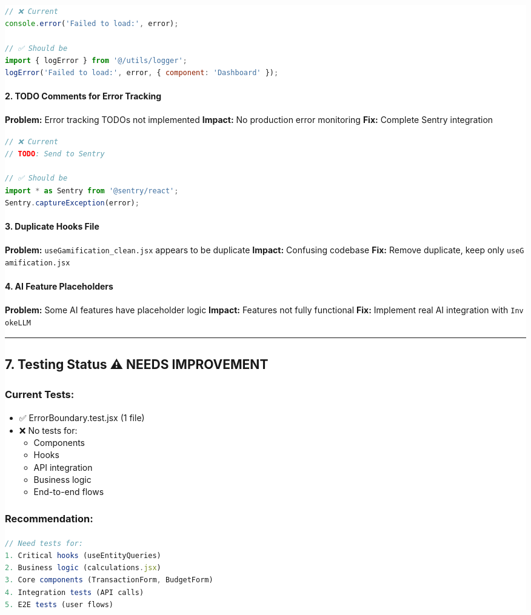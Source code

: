 ```javascript
// ❌ Current
console.error('Failed to load:', error);

// ✅ Should be
import { logError } from '@/utils/logger';
logError('Failed to load:', error, { component: 'Dashboard' });
```

#### 2. TODO Comments for Error Tracking
**Problem:** Error tracking TODOs not implemented
**Impact:** No production error monitoring
**Fix:** Complete Sentry integration

```javascript
// ❌ Current
// TODO: Send to Sentry

// ✅ Should be
import * as Sentry from '@sentry/react';
Sentry.captureException(error);
```

#### 3. Duplicate Hooks File
**Problem:** `useGamification_clean.jsx` appears to be duplicate
**Impact:** Confusing codebase
**Fix:** Remove duplicate, keep only `useGamification.jsx`

#### 4. AI Feature Placeholders
**Problem:** Some AI features have placeholder logic
**Impact:** Features not fully functional
**Fix:** Implement real AI integration with `InvokeLLM`

---

## 7. Testing Status ⚠️ NEEDS IMPROVEMENT

### Current Tests:
- ✅ ErrorBoundary.test.jsx (1 file)
- ❌ No tests for:
  - Components
  - Hooks
  - API integration
  - Business logic
  - End-to-end flows

### Recommendation:
```javascript
// Need tests for:
1. Critical hooks (useEntityQueries)
2. Business logic (calculations.jsx)
3. Core components (TransactionForm, BudgetForm)
4. Integration tests (API calls)
5. E2E tests (user flows)
```
